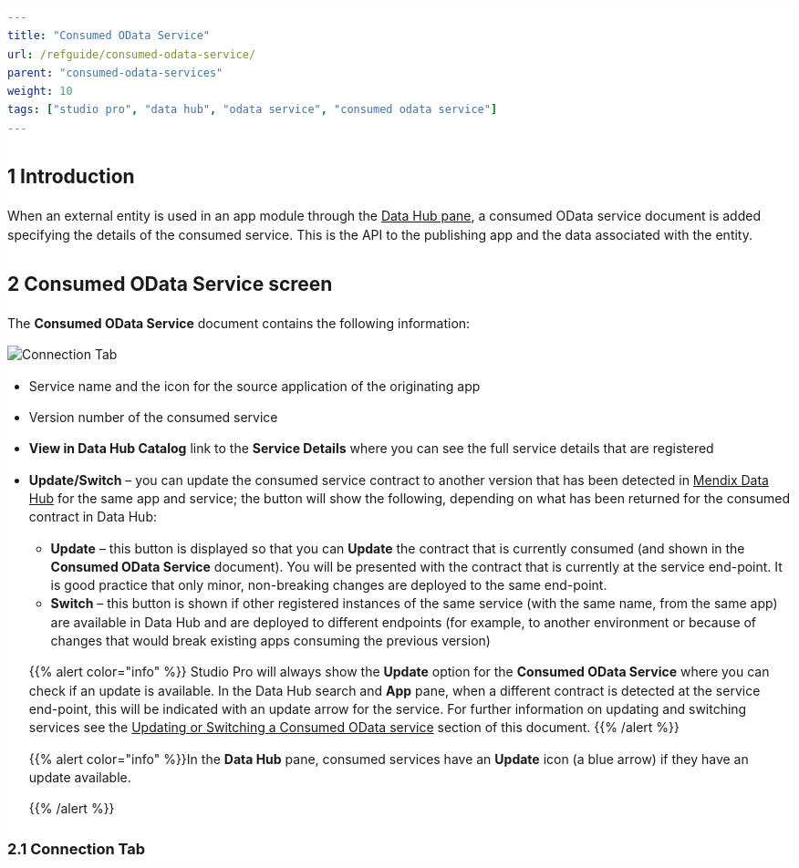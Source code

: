 ```yaml
---
title: "Consumed OData Service"
url: /refguide/consumed-odata-service/
parent: "consumed-odata-services"
weight: 10
tags: ["studio pro", "data hub", "odata service", "consumed odata service"]
---
```


## 1 Introduction

When an external entity is used in an app module through the [Data Hub pane](data-hub-pane), a consumed OData service document is added specifying the details of the consumed service. This is the API to the publishing app and the data associated with the entity.

## 2 Consumed OData Service screen

The **Consumed OData Service** document contains the following information:

![Connection Tab](/attachments/refguide/modeling/integration/consumed-odata-services/consumed-odata-service/consumed-odata-doc-connection-tab.png)

* Service name and the icon for the source application of the originating app

* Version number of the consumed service

* **View in Data Hub Catalog** link to the **Service Details** where you can see the full service details that are registered

* **Update/Switch** – you can update the consumed service contract to another version that has been detected in [Mendix Data Hub](/data-hub/) for the same app and service; the button will show the following, depending on what has been returned for the consumed contract in Data Hub:
    * **Update** – this button is displayed so that you can **Update** the contract that is currently consumed (and shown in the **Consumed OData Service** document). You will be presented with the contract that is currently at the service end-point. It is good practice that only minor, non-breaking changes are deployed to the same end-point.
    *  **Switch** – this button is shown if other registered instances of the same service (with the same name, from the same app) are available in Data Hub and are deployed to different endpoints (for example, to another environment or because of changes that would break existing apps consuming the previous version)

    {{% alert color="info" %}} Studio Pro will always show the **Update** option for the **Consumed OData Service** where you can check if an update is available. In the Data Hub search and **App**  pane, when a different contract is detected at the service end-point, this will be indicated with an update arrow for the service. For further information on updating and switching services see the [Updating or Switching a Consumed OData service](#updating) section of this document. {{% /alert %}}

    {{% alert color="info" %}}In the **Data Hub** pane, consumed services have an **Update** icon (a blue arrow) if they have an update available.
    
    {{% /alert %}}

### 2.1 Connection Tab
